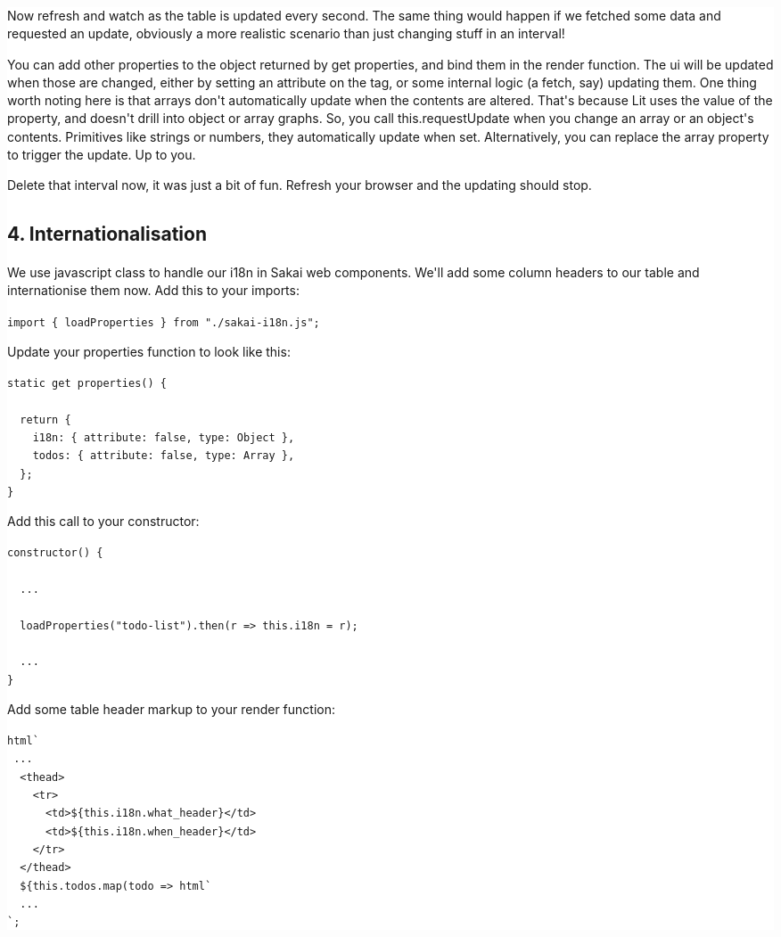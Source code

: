 Now refresh and watch as the table is updated every second. The same thing would happen if we
fetched some data and requested an update, obviously a more realistic scenario than just changing
stuff in an interval!

You can add other properties to the object returned by get properties, and bind them in the render
function. The ui will be updated when those are changed, either by setting an attribute on the tag,
or some internal logic (a fetch, say) updating them. One thing worth noting here is that arrays don't
automatically update when the contents are altered. That's because Lit uses the value of the
property, and doesn't drill into object or array graphs. So, you call this.requestUpdate when you
change an array or an object's contents. Primitives like strings or numbers, they automatically update when
set. Alternatively, you can replace the array property to trigger the update. Up to you.

Delete that interval now, it was just a bit of fun. Refresh your browser and the updating should
stop.

## 4. Internationalisation

We use javascript class to handle our i18n in Sakai web components. We'll add some column headers to
our table and internationise them now. Add this to your imports:

    import { loadProperties } from "./sakai-i18n.js";

Update your properties function to look like this:

    static get properties() {

      return {
        i18n: { attribute: false, type: Object },
        todos: { attribute: false, type: Array },
      };
    }

Add this call to your constructor:

    constructor() {

      ...

      loadProperties("todo-list").then(r => this.i18n = r);

      ...
    }

Add some table header markup to your render function:

    html`
     ...
      <thead>
        <tr>
          <td>${this.i18n.what_header}</td>
          <td>${this.i18n.when_header}</td>
        </tr>
      </thead>
      ${this.todos.map(todo => html`
      ...
    `;
